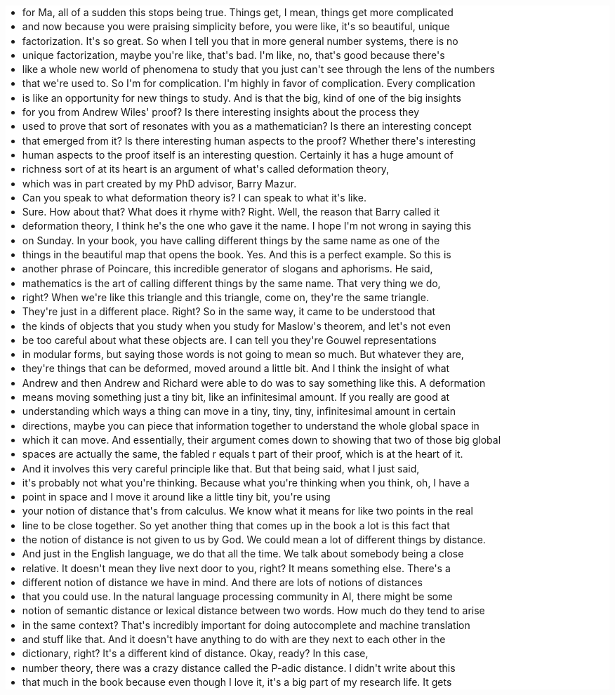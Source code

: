 *  for Ma, all of a sudden this stops being true. Things get, I mean, things get more complicated
*  and now because you were praising simplicity before, you were like, it's so beautiful, unique
*  factorization. It's so great. So when I tell you that in more general number systems, there is no
*  unique factorization, maybe you're like, that's bad. I'm like, no, that's good because there's
*  like a whole new world of phenomena to study that you just can't see through the lens of the numbers
*  that we're used to. So I'm for complication. I'm highly in favor of complication. Every complication
*  is like an opportunity for new things to study. And is that the big, kind of one of the big insights
*  for you from Andrew Wiles' proof? Is there interesting insights about the process they
*  used to prove that sort of resonates with you as a mathematician? Is there an interesting concept
*  that emerged from it? Is there interesting human aspects to the proof? Whether there's interesting
*  human aspects to the proof itself is an interesting question. Certainly it has a huge amount of
*  richness sort of at its heart is an argument of what's called deformation theory,
*  which was in part created by my PhD advisor, Barry Mazur.
*  Can you speak to what deformation theory is? I can speak to what it's like.
*  Sure. How about that? What does it rhyme with? Right. Well, the reason that Barry called it
*  deformation theory, I think he's the one who gave it the name. I hope I'm not wrong in saying this
*  on Sunday. In your book, you have calling different things by the same name as one of the
*  things in the beautiful map that opens the book. Yes. And this is a perfect example. So this is
*  another phrase of Poincare, this incredible generator of slogans and aphorisms. He said,
*  mathematics is the art of calling different things by the same name. That very thing we do,
*  right? When we're like this triangle and this triangle, come on, they're the same triangle.
*  They're just in a different place. Right? So in the same way, it came to be understood that
*  the kinds of objects that you study when you study for Maslow's theorem, and let's not even
*  be too careful about what these objects are. I can tell you they're Gouwel representations
*  in modular forms, but saying those words is not going to mean so much. But whatever they are,
*  they're things that can be deformed, moved around a little bit. And I think the insight of what
*  Andrew and then Andrew and Richard were able to do was to say something like this. A deformation
*  means moving something just a tiny bit, like an infinitesimal amount. If you really are good at
*  understanding which ways a thing can move in a tiny, tiny, tiny, infinitesimal amount in certain
*  directions, maybe you can piece that information together to understand the whole global space in
*  which it can move. And essentially, their argument comes down to showing that two of those big global
*  spaces are actually the same, the fabled r equals t part of their proof, which is at the heart of it.
*  And it involves this very careful principle like that. But that being said, what I just said,
*  it's probably not what you're thinking. Because what you're thinking when you think, oh, I have a
*  point in space and I move it around like a little tiny bit, you're using
*  your notion of distance that's from calculus. We know what it means for like two points in the real
*  line to be close together. So yet another thing that comes up in the book a lot is this fact that
*  the notion of distance is not given to us by God. We could mean a lot of different things by distance.
*  And just in the English language, we do that all the time. We talk about somebody being a close
*  relative. It doesn't mean they live next door to you, right? It means something else. There's a
*  different notion of distance we have in mind. And there are lots of notions of distances
*  that you could use. In the natural language processing community in AI, there might be some
*  notion of semantic distance or lexical distance between two words. How much do they tend to arise
*  in the same context? That's incredibly important for doing autocomplete and machine translation
*  and stuff like that. And it doesn't have anything to do with are they next to each other in the
*  dictionary, right? It's a different kind of distance. Okay, ready? In this case,
*  number theory, there was a crazy distance called the P-adic distance. I didn't write about this
*  that much in the book because even though I love it, it's a big part of my research life. It gets